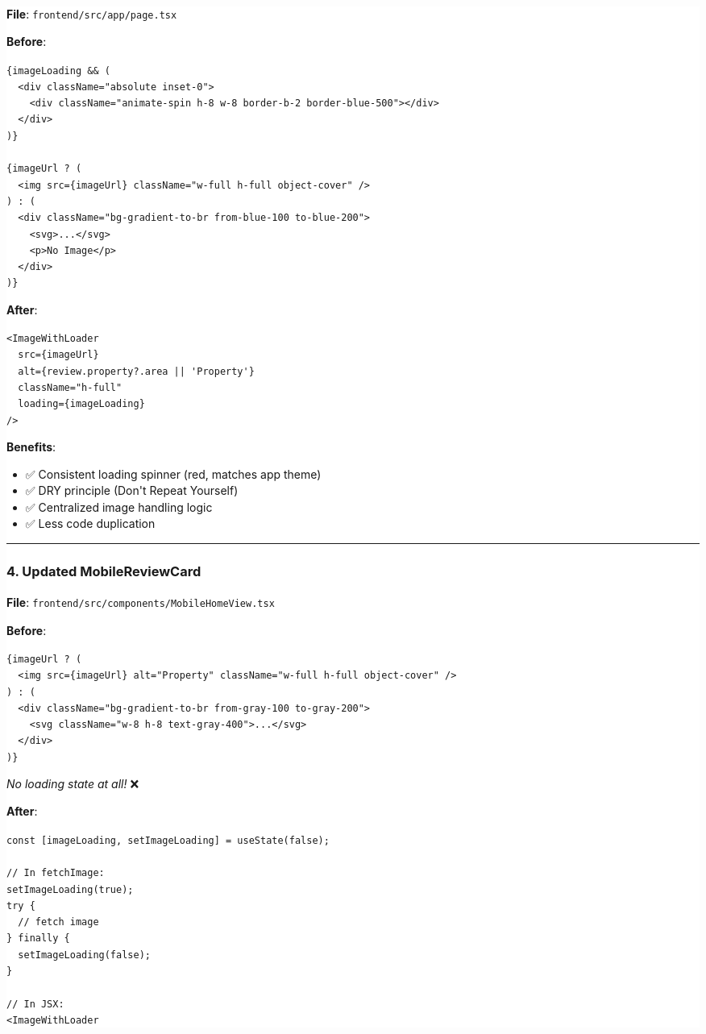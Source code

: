 **File**: `frontend/src/app/page.tsx`

**Before**:
```tsx
{imageLoading && (
  <div className="absolute inset-0">
    <div className="animate-spin h-8 w-8 border-b-2 border-blue-500"></div>
  </div>
)}

{imageUrl ? (
  <img src={imageUrl} className="w-full h-full object-cover" />
) : (
  <div className="bg-gradient-to-br from-blue-100 to-blue-200">
    <svg>...</svg>
    <p>No Image</p>
  </div>
)}
```

**After**:
```tsx
<ImageWithLoader
  src={imageUrl}
  alt={review.property?.area || 'Property'}
  className="h-full"
  loading={imageLoading}
/>
```

**Benefits**:
- ✅ Consistent loading spinner (red, matches app theme)
- ✅ DRY principle (Don't Repeat Yourself)
- ✅ Centralized image handling logic
- ✅ Less code duplication

---

### 4. **Updated MobileReviewCard**

**File**: `frontend/src/components/MobileHomeView.tsx`

**Before**:
```tsx
{imageUrl ? (
  <img src={imageUrl} alt="Property" className="w-full h-full object-cover" />
) : (
  <div className="bg-gradient-to-br from-gray-100 to-gray-200">
    <svg className="w-8 h-8 text-gray-400">...</svg>
  </div>
)}
```
*No loading state at all!* ❌

**After**:
```tsx
const [imageLoading, setImageLoading] = useState(false);

// In fetchImage:
setImageLoading(true);
try {
  // fetch image
} finally {
  setImageLoading(false);
}

// In JSX:
<ImageWithLoader
```